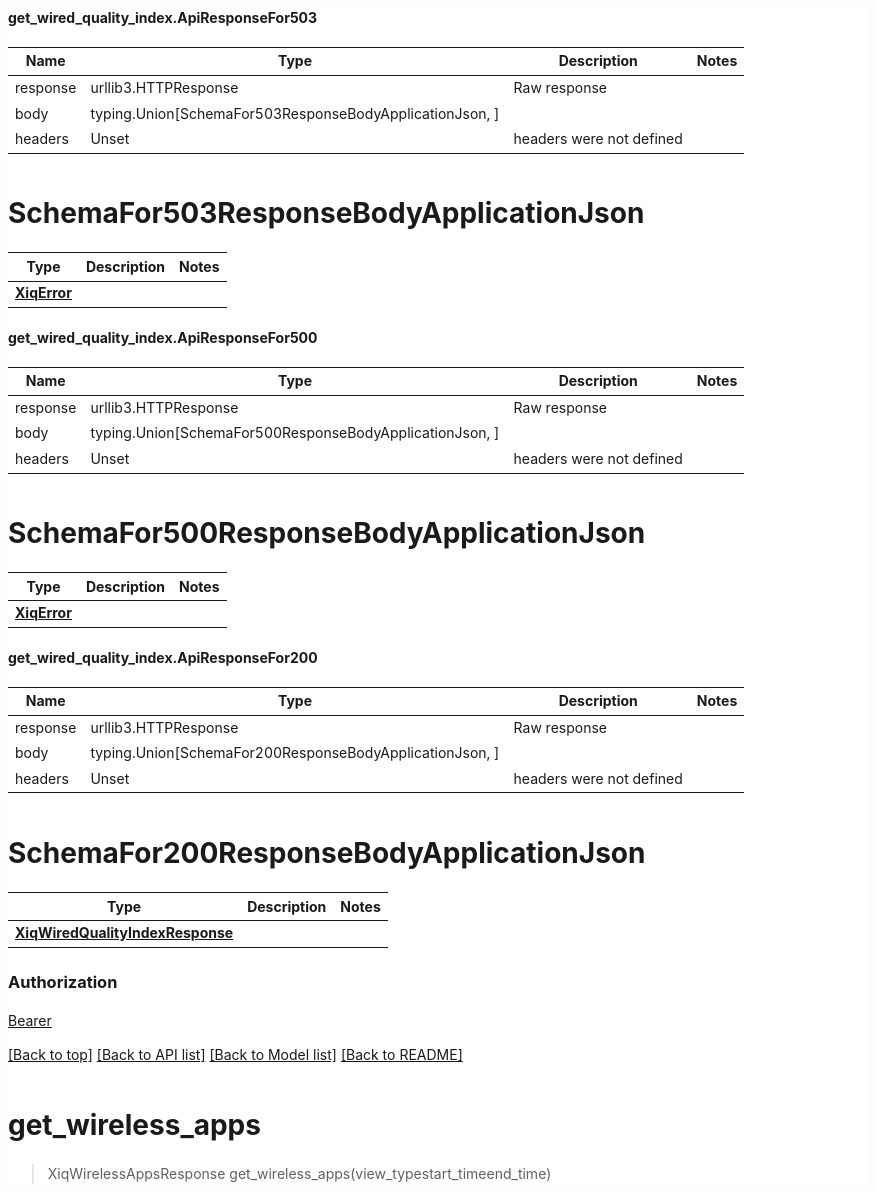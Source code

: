 
#### get_wired_quality_index.ApiResponseFor503
Name | Type | Description  | Notes
------------- | ------------- | ------------- | -------------
response | urllib3.HTTPResponse | Raw response |
body | typing.Union[SchemaFor503ResponseBodyApplicationJson, ] |  |
headers | Unset | headers were not defined |

# SchemaFor503ResponseBodyApplicationJson
Type | Description  | Notes
------------- | ------------- | -------------
[**XiqError**](../../models/XiqError.md) |  | 


#### get_wired_quality_index.ApiResponseFor500
Name | Type | Description  | Notes
------------- | ------------- | ------------- | -------------
response | urllib3.HTTPResponse | Raw response |
body | typing.Union[SchemaFor500ResponseBodyApplicationJson, ] |  |
headers | Unset | headers were not defined |

# SchemaFor500ResponseBodyApplicationJson
Type | Description  | Notes
------------- | ------------- | -------------
[**XiqError**](../../models/XiqError.md) |  | 


#### get_wired_quality_index.ApiResponseFor200
Name | Type | Description  | Notes
------------- | ------------- | ------------- | -------------
response | urllib3.HTTPResponse | Raw response |
body | typing.Union[SchemaFor200ResponseBodyApplicationJson, ] |  |
headers | Unset | headers were not defined |

# SchemaFor200ResponseBodyApplicationJson
Type | Description  | Notes
------------- | ------------- | -------------
[**XiqWiredQualityIndexResponse**](../../models/XiqWiredQualityIndexResponse.md) |  | 


### Authorization

[Bearer](../../../README.md#Bearer)

[[Back to top]](#__pageTop) [[Back to API list]](../../../README.md#documentation-for-api-endpoints) [[Back to Model list]](../../../README.md#documentation-for-models) [[Back to README]](../../../README.md)

# **get_wireless_apps**
<a id="get_wireless_apps"></a>
> XiqWirelessAppsResponse get_wireless_apps(view_typestart_timeend_time)
